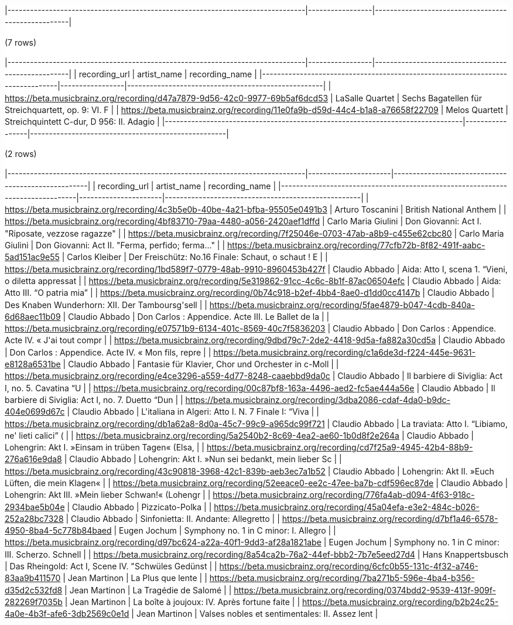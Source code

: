 |-------------------------------------------------------------------------------|-----------------|----------------------------------------------------|

(7 rows)

|-------------------------------------------------------------------------------|-----------------|----------------------------------------------------|
|                                 recording_url                                 |   artist_name   |                   recording_name                   |
|-------------------------------------------------------------------------------|-----------------|----------------------------------------------------|
| <https://beta.musicbrainz.org/recording/d47a7879-9d56-42c0-9977-69b5af6dcd53> | LaSalle Quartet | Sechs Bagatellen für Streichquartett, op. 9: VI. F |
| <https://beta.musicbrainz.org/recording/11e0fa9b-d59d-44c4-b1a8-a76658f22709> | Melos Quartett  | Streichquintett C-dur, D 956: II. Adagio           |
|-------------------------------------------------------------------------------|-----------------|----------------------------------------------------|

(2 rows)

|-------------------------------------------------------------------------------|----------------------|----------------------------------------------------|
|                                 recording_url                                 |     artist_name      |                   recording_name                   |
|-------------------------------------------------------------------------------|----------------------|----------------------------------------------------|
| <https://beta.musicbrainz.org/recording/4c3b5e0b-40be-4a21-bfba-95505e0491b3> | Arturo Toscanini     | British National Anthem                            |
| <https://beta.musicbrainz.org/recording/4bf83710-79aa-4480-a056-2420aef1dffd> | Carlo Maria Giulini  | Don Giovanni: Act I. "Riposate, vezzose ragazze"   |
| <https://beta.musicbrainz.org/recording/7f25046e-0703-47ab-a8b9-c455e62cbc80> | Carlo Maria Giulini  | Don Giovanni: Act II. "Ferma, perfido; ferma..."   |
| <https://beta.musicbrainz.org/recording/77cfb72b-8f82-491f-aabc-5ad151ac9e55> | Carlos Kleiber       | Der Freischütz: No.16 Finale: Schaut, o schaut ! E |
| <https://beta.musicbrainz.org/recording/1bd589f7-0779-48ab-9910-8960453b427f> | Claudio Abbado       | Aida: Atto I, scena 1. “Vieni, o diletta appressat |
| <https://beta.musicbrainz.org/recording/5e319862-91cc-4c6c-8b1f-87ac06504efc> | Claudio Abbado       | Aida: Atto III. “O patria mia”                     |
| <https://beta.musicbrainz.org/recording/0b74c918-b2ef-4bb4-8ae0-d1dd0cc4147b> | Claudio Abbado       | Des Knaben Wunderhorn: XII. Der Tamboursg'sell     |
| <https://beta.musicbrainz.org/recording/5fae4879-b047-4cdb-840a-6d68aec11b09> | Claudio Abbado       | Don Carlos : Appendice. Acte III. Le Ballet de la  |
| <https://beta.musicbrainz.org/recording/e07571b9-6134-401c-8569-40c7f5836203> | Claudio Abbado       | Don Carlos : Appendice. Acte IV. « J'ai tout compr |
| <https://beta.musicbrainz.org/recording/9dbd79c7-2de2-4418-9d5a-fa882a30cd5a> | Claudio Abbado       | Don Carlos : Appendice. Acte IV. « Mon fils, repre |
| <https://beta.musicbrainz.org/recording/c1a6de3d-f224-445e-9631-e8128a6531be> | Claudio Abbado       | Fantasie für Klavier, Chor und Orchester in c-Moll |
| <https://beta.musicbrainz.org/recording/e4ce3296-a559-4d77-8248-caaebbd9da0c> | Claudio Abbado       | Il barbiere di Siviglia: Act I, no. 5. Cavatina “U |
| <https://beta.musicbrainz.org/recording/00c87bf8-163a-4496-aed2-fc5ae444a56e> | Claudio Abbado       | Il barbiere di Siviglia: Act I, no. 7. Duetto “Dun |
| <https://beta.musicbrainz.org/recording/3dba2086-cdaf-4da0-b9dc-404e0699d67c> | Claudio Abbado       | L'italiana in Algeri: Atto I. N. 7 Finale I: “Viva |
| <https://beta.musicbrainz.org/recording/db1a62a8-8d0a-45c7-99c9-a965dc99f721> | Claudio Abbado       | La traviata: Atto I. “Libiamo, ne' lieti calici” ( |
| <https://beta.musicbrainz.org/recording/5a2540b2-8c69-4ea2-ae60-1b0d8f2e264a> | Claudio Abbado       | Lohengrin: Akt I. »Einsam in trüben Tagen« (Elsa,  |
| <https://beta.musicbrainz.org/recording/cd7f25a9-4945-42b4-88b9-276a616e9da8> | Claudio Abbado       | Lohengrin: Akt I. »Nun sei bedankt, mein lieber Sc |
| <https://beta.musicbrainz.org/recording/43c90818-3968-42c1-839b-aeb3ec7a1b52> | Claudio Abbado       | Lohengrin: Akt II. »Euch Lüften, die mein Klagen«  |
| <https://beta.musicbrainz.org/recording/52eeace0-ee2c-47ee-ba7b-cdf596ec87de> | Claudio Abbado       | Lohengrin: Akt III. »Mein lieber Schwan!« (Lohengr |
| <https://beta.musicbrainz.org/recording/776fa4ab-d094-4f63-918c-2934bae5b04e> | Claudio Abbado       | Pizzicato-Polka                                    |
| <https://beta.musicbrainz.org/recording/45a04efa-e3e2-484c-b026-252a28bc7328> | Claudio Abbado       | Sinfonietta: II. Andante: Allegretto               |
| <https://beta.musicbrainz.org/recording/d7bf1a46-6578-4950-8ba4-5c778b84baed> | Eugen Jochum         | Symphony no. 1 in C minor: I. Allegro              |
| <https://beta.musicbrainz.org/recording/d97bc624-a22a-40f1-9dd3-af28a1821abe> | Eugen Jochum         | Symphony no. 1 in C minor: III. Scherzo. Schnell   |
| <https://beta.musicbrainz.org/recording/8a54ca2b-76a2-44ef-bbb2-7b7e5eed27d4> | Hans Knappertsbusch  | Das Rheingold: Act I, Scene IV. "Schwüles Gedünst  |
| <https://beta.musicbrainz.org/recording/6cfc0b55-131c-4f32-a746-83aa9b411570> | Jean Martinon        | La Plus que lente                                  |
| <https://beta.musicbrainz.org/recording/7ba271b5-596e-4ba4-b356-d35d2c532fd8> | Jean Martinon        | La Tragédie de Salomé                              |
| <https://beta.musicbrainz.org/recording/0374bdd2-9539-413f-909f-282269f7035b> | Jean Martinon        | La boîte à joujoux: IV. Après fortune faite        |
| <https://beta.musicbrainz.org/recording/b2b24c25-4a0e-4b3f-afe6-3db2569c0e1d> | Jean Martinon        | Valses nobles et sentimentales: II. Assez lent     |